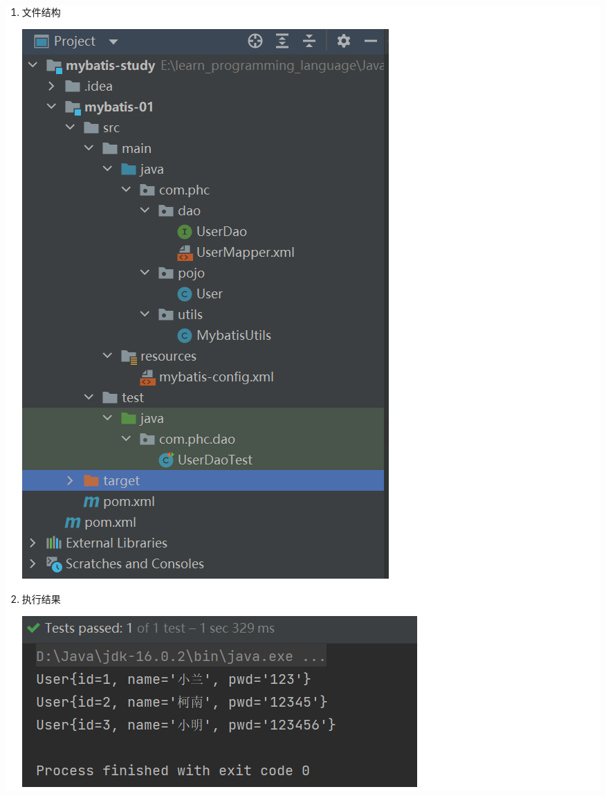 1. 文件结构

   ![](pictures/2-第一个Mybatis程序/第一个mybatis的文件结构.png)

2. 执行结果

   ![](pictures/2-第一个Mybatis程序/执行成功!.png)
